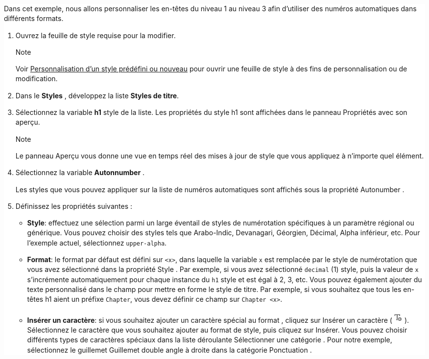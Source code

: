 Dans cet exemple, nous allons personnaliser les en-têtes du niveau 1 au niveau 3 afin d’utiliser des numéros automatiques dans différents formats.

1. Ouvrez la feuille de style requise pour la modifier.

   >[!NOTE]
   >
   >Voir [Personnalisation d’un style prédéfini ou nouveau](components-pdf-template.md#customize-style) pour ouvrir une feuille de style à des fins de personnalisation ou de modification.

1. Dans le **Styles** , développez la liste **Styles de titre**.

1. Sélectionnez la variable **h1** style de la liste.
Les propriétés du style h1 sont affichées dans le panneau Propriétés avec son aperçu.

   >[!NOTE]
   >
   >Le panneau Aperçu vous donne une vue en temps réel des mises à jour de style que vous appliquez à n’importe quel élément.

1. Sélectionnez la variable **Autonnumber** .

   Les styles que vous pouvez appliquer sur la liste de numéros automatiques sont affichés sous la propriété Autonumber .

1. Définissez les propriétés suivantes :
   * **Style**: effectuez une sélection parmi un large éventail de styles de numérotation spécifiques à un paramètre régional ou générique. Vous pouvez choisir des styles tels que Arabo-Indic, Devanagari, Géorgien, Décimal, Alpha inférieur, etc. Pour l’exemple actuel, sélectionnez `upper-alpha`.

   * **Format**: le format par défaut est défini sur `<x>`, dans laquelle la variable `x` est remplacée par le style de numérotation que vous avez sélectionné dans la propriété Style . Par exemple, si vous avez sélectionné `decimal` (1) style, puis la valeur de `x` s’incrémente automatiquement pour chaque instance du `h1` style et est égal à 2, 3, etc. Vous pouvez également ajouter du texte personnalisé dans le champ pour mettre en forme le style de titre. Par exemple, si vous souhaitez que tous les en-têtes h1 aient un préfixe `Chapter`, vous devez définir ce champ sur `Chapter <x>`.

   * **Insérer un caractère**: si vous souhaitez ajouter un caractère spécial au format , cliquez sur Insérer un caractère (<img src="./assets/insert-chars.png" width="25">). Sélectionnez le caractère que vous souhaitez ajouter au format de style, puis cliquez sur Insérer. Vous pouvez choisir différents types de caractères spéciaux dans la liste déroulante Sélectionner une catégorie . Pour notre exemple, sélectionnez le guillemet Guillemet double angle à droite dans la catégorie Ponctuation .

